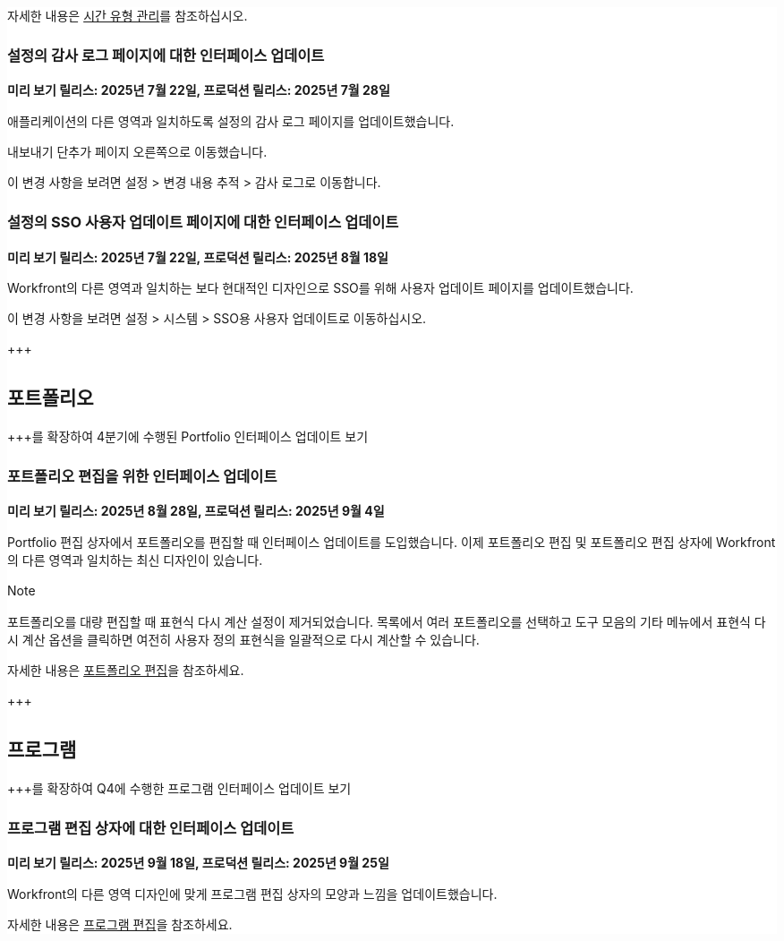 자세한 내용은 [시간 유형 관리](/help/quicksilver/administration-and-setup/set-up-workfront/configure-timesheets-schedules/hour-types.md)를 참조하십시오.

### 설정의 감사 로그 페이지에 대한 인터페이스 업데이트

**미리 보기 릴리스: 2025년 7월 22일, 프로덕션 릴리스: 2025년 7월 28일**

애플리케이션의 다른 영역과 일치하도록 설정의 감사 로그 페이지를 업데이트했습니다.

내보내기 단추가 페이지 오른쪽으로 이동했습니다.

이 변경 사항을 보려면 설정 > 변경 내용 추적 > 감사 로그로 이동합니다.

### 설정의 SSO 사용자 업데이트 페이지에 대한 인터페이스 업데이트

**미리 보기 릴리스: 2025년 7월 22일, 프로덕션 릴리스: 2025년 8월 18일**

Workfront의 다른 영역과 일치하는 보다 현대적인 디자인으로 SSO를 위해 사용자 업데이트 페이지를 업데이트했습니다.

이 변경 사항을 보려면 설정 > 시스템 > SSO용 사용자 업데이트로 이동하십시오.

+++

## 포트폴리오

+++를 확장하여 4분기에 수행된 Portfolio 인터페이스 업데이트 보기

### 포트폴리오 편집을 위한 인터페이스 업데이트

**미리 보기 릴리스: 2025년 8월 28일, 프로덕션 릴리스: 2025년 9월 4일**

Portfolio 편집 상자에서 포트폴리오를 편집할 때 인터페이스 업데이트를 도입했습니다. 이제 포트폴리오 편집 및 포트폴리오 편집 상자에 Workfront의 다른 영역과 일치하는 최신 디자인이 있습니다.

>[!NOTE]
>
>포트폴리오를 대량 편집할 때 표현식 다시 계산 설정이 제거되었습니다. 목록에서 여러 포트폴리오를 선택하고 도구 모음의 기타 메뉴에서 표현식 다시 계산 옵션을 클릭하면 여전히 사용자 정의 표현식을 일괄적으로 다시 계산할 수 있습니다.


자세한 내용은 [포트폴리오 편집](/help/quicksilver/manage-work/portfolios/create-and-manage-portfolios/edit-portfolios.md)을 참조하세요.

+++

## 프로그램

+++를 확장하여 Q4에 수행한 프로그램 인터페이스 업데이트 보기

### 프로그램 편집 상자에 대한 인터페이스 업데이트

**미리 보기 릴리스: 2025년 9월 18일, 프로덕션 릴리스: 2025년 9월 25일**

Workfront의 다른 영역 디자인에 맞게 프로그램 편집 상자의 모양과 느낌을 업데이트했습니다.

자세한 내용은 [프로그램 편집](/help/quicksilver/manage-work/portfolios/create-and-manage-programs/edit-programs.md)을 참조하세요.
